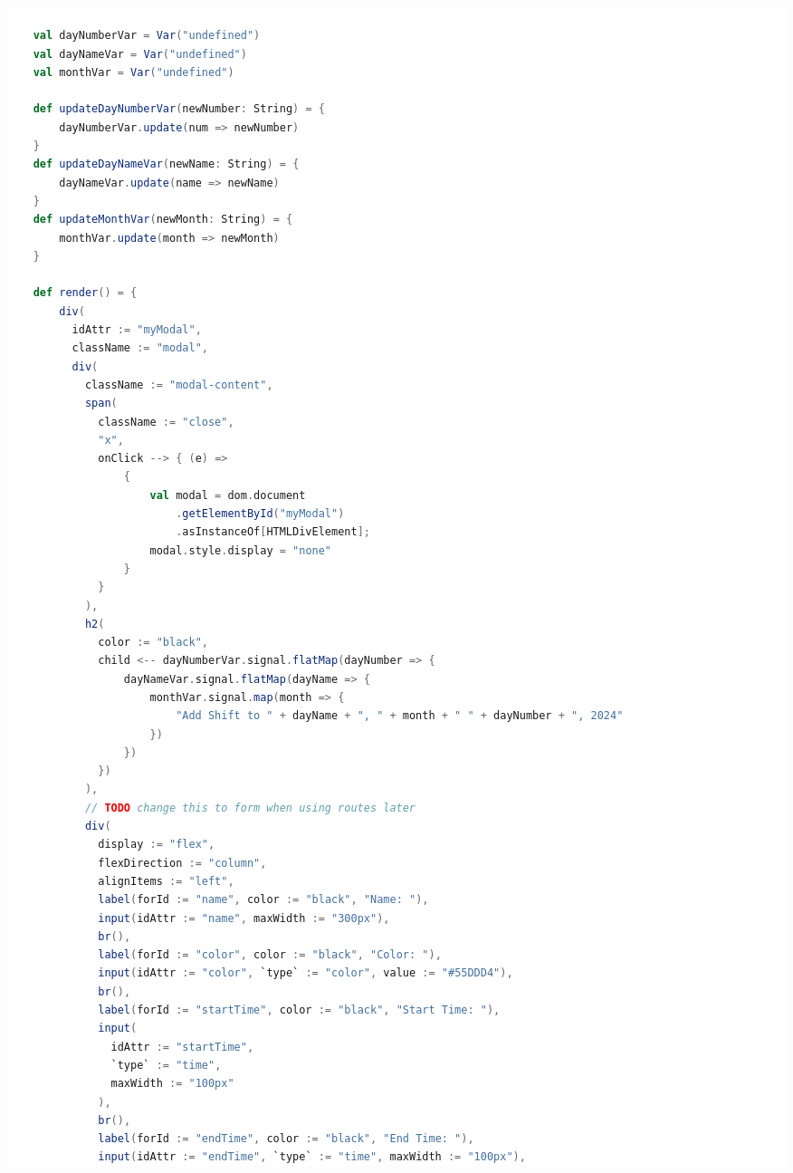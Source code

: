 ```scala

    val dayNumberVar = Var("undefined")
    val dayNameVar = Var("undefined")
    val monthVar = Var("undefined")

    def updateDayNumberVar(newNumber: String) = {
        dayNumberVar.update(num => newNumber)
    }
    def updateDayNameVar(newName: String) = {
        dayNameVar.update(name => newName)
    }
    def updateMonthVar(newMonth: String) = {
        monthVar.update(month => newMonth)
    }

    def render() = {
        div(
          idAttr := "myModal",
          className := "modal",
          div(
            className := "modal-content",
            span(
              className := "close",
              "x",
              onClick --> { (e) =>
                  {
                      val modal = dom.document
                          .getElementById("myModal")
                          .asInstanceOf[HTMLDivElement];
                      modal.style.display = "none"
                  }
              }
            ),
            h2(
              color := "black",
              child <-- dayNumberVar.signal.flatMap(dayNumber => {
                  dayNameVar.signal.flatMap(dayName => {
                      monthVar.signal.map(month => {
                          "Add Shift to " + dayName + ", " + month + " " + dayNumber + ", 2024"
                      })
                  })
              })
            ),
            // TODO change this to form when using routes later
            div(
              display := "flex",
              flexDirection := "column",
              alignItems := "left",
              label(forId := "name", color := "black", "Name: "),
              input(idAttr := "name", maxWidth := "300px"),
              br(),
              label(forId := "color", color := "black", "Color: "),
              input(idAttr := "color", `type` := "color", value := "#55DDD4"),
              br(),
              label(forId := "startTime", color := "black", "Start Time: "),
              input(
                idAttr := "startTime",
                `type` := "time",
                maxWidth := "100px"
              ),
              br(),
              label(forId := "endTime", color := "black", "End Time: "),
              input(idAttr := "endTime", `type` := "time", maxWidth := "100px"),
```